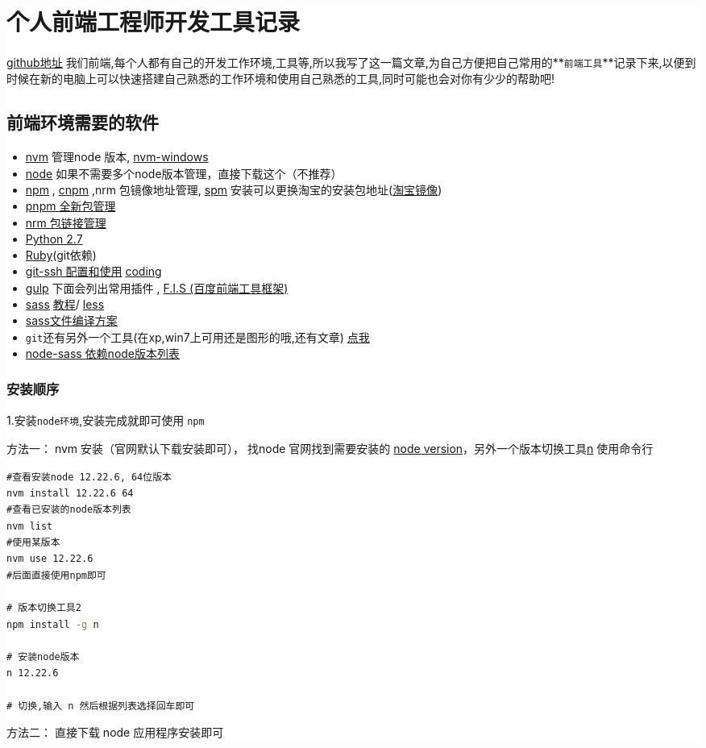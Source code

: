 # 个人前端工程师开发工具记录

[github地址](https://github.com/yyman001/web_tools)
我们前端,每个人都有自己的开发工作环境,工具等,所以我写了这一篇文章,为自己方便把自己常用的**`前端工具`**记录下来,以便到时候在新的电脑上可以快速搭建自己熟悉的工作环境和使用自己熟悉的工具,同时可能也会对你有少少的帮助吧!

## 前端环境需要的软件
- [nvm](https://github.com/nvm-sh/nvm) 管理node 版本, [nvm-windows](https://github.com/coreybutler/nvm-windows)
- [node][1] 如果不需要多个node版本管理，直接下载这个（不推荐）
- [npm][2] , [cnpm][3] ,nrm 包镜像地址管理, [spm][4] 安装可以更换淘宝的安装包地址([淘宝镜像][5])
- [pnpm 全新包管理](https://github.com/pnpm/pnpm)
- [nrm 包链接管理](https://github.com/Pana/nrm)
- [Python 2.7](https://www.python.org/download/releases/2.7/)
- [Ruby][6](git依赖)
- [git-ssh 配置和使用](https://segmentfault.com/a/1190000002645623) [coding](https://coding.net/help/doc/git/ssh-key.html)
- [gulp][10] 下面会列出常用插件 , [ F.I.S (百度前端工具框架)][11]
- [sass][12] [教程][13]/ [less][14]
- [sass文件编译方案](https://github.com/yyman001/any_question/issues/10) 
- `git`还有另外一个工具(在xp,win7上可用还是图形的哦,还有文章) [点我][15]
- [node-sass 依赖node版本列表](https://github.com/sass/node-sass/releases)

### 安装顺序

1.安装`node环境`,安装完成就即可使用 `npm`

方法一： nvm 安装（官网默认下载安装即可）， 找node 官网找到需要安装的 [node version](https://nodejs.org/en/download/releases/)，另外一个版本切换工具[n](https://github.com/tj/n)
使用命令行
```cmd
#查看安装node 12.22.6, 64位版本
nvm install 12.22.6 64
#查看已安装的node版本列表
nvm list
#使用某版本
nvm use 12.22.6
#后面直接使用npm即可

# 版本切换工具2
npm install -g n

# 安装node版本
n 12.22.6

# 切换,输入 n 然后根据列表选择回车即可

```

方法二： 直接下载 node 应用程序安装即可


  [1]: https://nodejs.org/download/
  [2]: https://www.npmjs.com/
  [3]: https://cnpmjs.org/
  [4]: http://docs.spmjs.org/doc/
  [5]: http://npm.taobao.org/
  [6]: https://www.ruby-lang.org/zh_cn/downloads/
  [7]: https://git-for-windows.github.io
  [8]: http://download.tortoisegit.org/
  [9]: http://www.sourcetreeapp.com/
  [10]: http://gulpjs.com/
  [11]: http://fis.baidu.com/
  [12]: http://www.w3cplus.com/sassguide/install.html
  [13]: http://www.w3cplus.com/sassguide/
  [14]: http://lesscss.net/
  [15]: http://backlogtool.com/git-guide/tw/intro/intro1_1.html
  [16]: http://www.u396.com/getting-started-with-gulp.html
  [17]: http://www.cnblogs.com/yyman001/p/install_sass_compass_for_window.html
  [18]: https://www.jetbrains.com/webstorm/
  [19]: http://pan.baidu.com/s/1iVZ20#path=%252Fwebstorm
  [20]: http://www.sublimetext.com/
  [21]: http://www.codeceo.com/article/sublime-text-usage.html
  [22]: http://www.dcloud.io/
  [23]: http://bliker.github.io/cmder/
  [24]: http://bg.biedalian.com/2014/09/11/cmder.html
  [25]: http://koala-app.com/index-zh.html
  [26]: http://www.getmarkman.com/
  [27]: http://www.xbole.com/
  [28]: http://getf5.com/
  [29]: http://notepad-plus-plus.org/
  [30]: http://www.uisdc.com/
  [31]: https://www.zybuluo.com/yyman001/note/78390
  [32]: http://pan.baidu.com/s/1pJFmnAN
  [33]: http://www.cssforest.org/blog/index.php?id=129
  [34]: http://www.clearunit.com/clearup/setuna2/
  [35]: http://markdownpad.com/
  [36]: http://winmerge.org/
  [37]: http://www.ultrapico.com/Expresso.htm
  [38]: http://gtmetrix.com/
  [39]: https://github.com/WPO-Foundation/webpagetest
  [40]: http://www.webpagetest.org/
  [41]: http://alibench.com/
  [42]: https://developers.google.com/speed/pagespeed/insights_extensions
  [43]: http://google.github.io/tracing-framework/
  [44]: http://developer.baidu.com/apm/index
  [45]: http://ucren.com/tracker/docs/#quickstart
  [46]: http://www.xuldev.org/firegestures/
  [47]: https://bitbucket.org/adstomper/adblockedge/downloads
  [48]: http://pan.baidu.com/s/1pJFmnAN#path=%252F%25E5%2589%258D%25E7%25AB%25AF%25E5%25B7%25A5%25E5%2585%25B7%252F%25E7%2581%25AB%25E7%258B%2590%25E6%258F%2592%25E4%25BB%25B6
  [49]: https://chrome.google.com/webstore/detail/web-developer/bfbameneiokkgbdmiekhjnmfkcnldhhm
  [50]: https://chrome.google.com/webstore/detail/window-resizer/kkelicaakdanhinjdeammmilcgefonfh?hl=en%20
  [51]: https://chrome.google.com/webstore/detail/cssviewer/ggfgijbpiheegefliciemofobhmofgce?hl=en
  [52]: https://chrome.google.com/webstore/detail/wappalyzer/gppongmhjkpfnbhagpmjfkannfbllamg?hl=en%20
  [53]: https://chrome.google.com/webstore/detail/ie-tab/hehijbfgiekmjfkfjpbkbammjbdenadd?hl=en%20
  [54]: https://chrome.google.com/webstore/detail/clear-cache/cppjkneekbjaeellbfkmgnhonkkjfpdn?hl=en%20
  [55]: https://chrome.google.com/webstore/detail/image-downloader/cnpniohnfphhjihaiiggeabnkjhpaldj%20
  [56]: https://github.com/hanan198501/ReRes
  [57]: https://chrome.google.com/webstore/detail/%E4%BA%8C%E7%BB%B4%E7%A0%81%E7%94%9F%E6%88%90%E5%99%A8/ajaomcmkalmeeahjfdklkcjbljhbokjl?utm_source=chrome-ntp-icon
  [58]: http://yunpan.cn/cZdfChwFmEpYF
  [59]: http://www.iplaysoft.com/flux.html
  [60]: http://www.ad-safe.com/
  [61]: http://www.voidtools.com/
  [62]: http://www.wisecleaner.com/download.html
  [63]: http://clover.softonic.cn/
  [64]: http://yunpan.360.cn/
  [65]: http://note.youdao.com/
  [66]: http://tool.oschina.net/
  [67]: https://tinypng.com/
  [68]: http://image.tencent.com/
  [69]: http://www.spritecow.com/
  [70]: http://cssanimate.com/
  [71]: http://card.qdsay.com/
  [72]: http://card.qdsay.com/
  [73]: http://regexpal.com/
  [74]: http://jex.im/regulex/#!embed=false&flags=&re=%5E%28a%7Cb%29*?$
  [75]: http://caniuse.com/
  [76]: http://www.myfonts.com/WhatTheFont/
  [77]: http://www.qiuziti.com/
  [78]: http://www.whatfontis.com/
  [79]: https://github.com/shonny-ua/gulp-rev-collector
  [80]: https://www.npmjs.com/package/gulp-imageisux
  [81]: http://segmentfault.com/blog/paopao/1190000000763005
  [82]: http://segmentfault.com/blog/paopao/1190000001500298
  [83]: https://www.npmjs.com/package/gulp-minify-html
  [84]: http://css.doyoe.com/
  [85]: http://hemin.cn/jq/
  [86]: http://jquery.js-ku.com/
  [87]: http://www.css88.com/doc/zeptojs_api/
  [88]: http://www.css88.com/doc/less/
  [89]: http://bootstrap.css88.com/
  [90]: http://www.css88.com/doc/underscore/
  [91]: http://www.css88.com/doc/backbone/
  [92]: http://www.css88.com/jqueryapi
  [93]: http://www.clonegoogle.com/?gws_rd=ssl
  [94]: http://ggss.so/
  [95]: http://www.gfsswy.com/
  [96]: http://weibo.com/yyman001